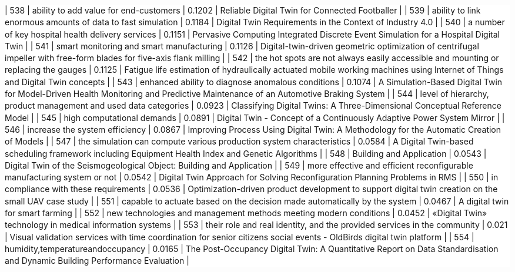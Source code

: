 | 538 | ability to add value for end-customers                                                                      |  0.1202 | Reliable Digital Twin for Connected Footballer                                                                                                                                               |
| 539 | ability to link enormous amounts of data to fast simulation                                                 |  0.1184 | Digital Twin Requirements in the Context of Industry 4.0                                                                                                                                     |
| 540 | a number     of key hospital health delivery services                                                       |  0.1151 | Pervasive Computing Integrated Discrete Event Simulation for a Hospital Digital Twin                                                                                                         |
| 541 | smart monitoring and smart manufacturing                                                                    |  0.1126 | Digital-twin-driven geometric optimization of centrifugal impeller with free-form blades for five-axis flank milling                                                                         |
| 542 | the hot spots are not always easily accessible and mounting or replacing the gauges                         |  0.1125 | Fatigue life estimation of hydraulically actuated mobile working machines using Internet of Things and Digital Twin concepts                                                                 |
| 543 | enhanced ability to diagnose anomalous conditions                                                           |  0.1074 | A Simulation-Based Digital Twin for Model-Driven Health Monitoring and Predictive Maintenance of an Automotive Braking System                                                                |
| 544 | level of hierarchy, product management and used data categories                                             |  0.0923 | Classifying Digital Twins: A Three-Dimensional Conceptual Reference Model                                                                                                                    |
| 545 | high computational demands                                                                                  |  0.0891 | Digital Twin - Concept of a Continuously Adaptive Power System Mirror                                                                                                                        |
| 546 | increase the system efficiency                                                                              |  0.0867 | Improving Process Using Digital Twin: A Methodology for the Automatic Creation of Models                                                                                                     |
| 547 | the simulation can compute various production system characteristics                                        |  0.0584 | A Digital Twin-based scheduling framework including Equipment Health Index and Genetic Algorithms                                                                                            |
| 548 | Building and Application                                                                                    |  0.0543 | Digital Twin of the Seismogeological Object: Building and Application                                                                                                                        |
| 549 | more effective and efficient reconfigurable manufacturing system or not                                     |  0.0542 | Digital Twin Approach for Solving Reconfiguration Planning Problems in RMS                                                                                                                   |
| 550 | in compliance with these requirements                                                                       |  0.0536 | Optimization-driven product development to support digital twin creation on the small UAV case study                                                                                         |
| 551 | capable to actuate based on the decision made automatically by the system                                   |  0.0467 | A digital twin for smart farming                                                                                                                                                             |
| 552 | new technologies and management methods meeting modern conditions                                           |  0.0452 | «Digital Twin» technology in medical information systems                                                                                                                                     |
| 553 | their role and real identity, and the provided services in the community                                    |  0.021  | Visual validation services with time coordination for senior citizens social events - OldBirds digital twin platform                                                                         |
| 554 | humidity,﻿temperature﻿and﻿occupancy                                                                         |  0.0165 | The Post-Occupancy Digital Twin: A Quantitative Report on Data Standardisation and Dynamic Building Performance Evaluation                                                                   |

